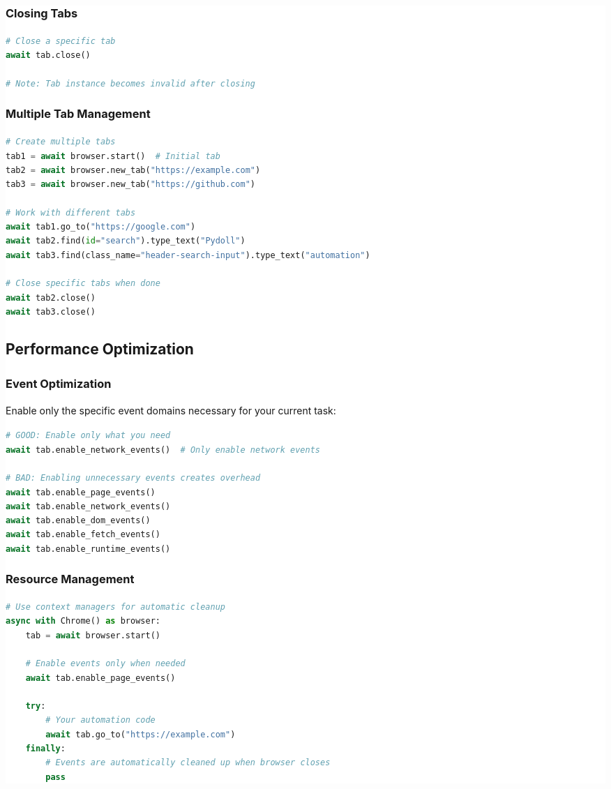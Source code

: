 ### Closing Tabs

```python
# Close a specific tab
await tab.close()

# Note: Tab instance becomes invalid after closing
```

### Multiple Tab Management

```python
# Create multiple tabs
tab1 = await browser.start()  # Initial tab
tab2 = await browser.new_tab("https://example.com")
tab3 = await browser.new_tab("https://github.com")

# Work with different tabs
await tab1.go_to("https://google.com")
await tab2.find(id="search").type_text("Pydoll")
await tab3.find(class_name="header-search-input").type_text("automation")

# Close specific tabs when done
await tab2.close()
await tab3.close()
```

## Performance Optimization

### Event Optimization

Enable only the specific event domains necessary for your current task:

```python
# GOOD: Enable only what you need
await tab.enable_network_events()  # Only enable network events

# BAD: Enabling unnecessary events creates overhead
await tab.enable_page_events()
await tab.enable_network_events()
await tab.enable_dom_events()
await tab.enable_fetch_events()
await tab.enable_runtime_events()
```

### Resource Management

```python
# Use context managers for automatic cleanup
async with Chrome() as browser:
    tab = await browser.start()
    
    # Enable events only when needed
    await tab.enable_page_events()
    
    try:
        # Your automation code
        await tab.go_to("https://example.com")
    finally:
        # Events are automatically cleaned up when browser closes
        pass
```
